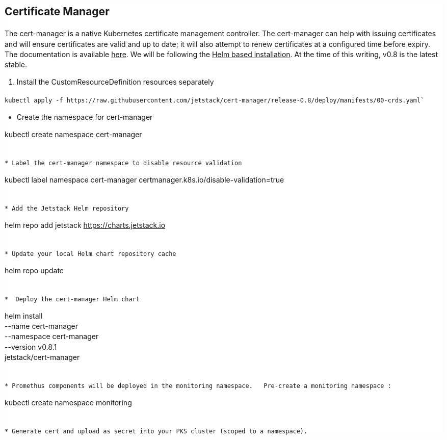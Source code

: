 ## Certificate Manager

The cert-manager is a native Kubernetes certificate management controller.  The cert-manager can help with issuing certificates and will ensure certificates are valid and up to date; it will also attempt to renew certificates at a configured time before expiry. The documentation is available [here](https://docs.cert-manager.io/en/latest/). We will be following the [Helm based installation](https://docs.cert-manager.io/en/latest/getting-started/install/kubernetes.html#installing-with-helm). At the time of this writing, v0.8 is the latest stable.



1. Install the CustomResourceDefinition resources separately

  ```
kubectl apply -f https://raw.githubusercontent.com/jetstack/cert-manager/release-0.8/deploy/manifests/00-crds.yaml`
  ```

* Create the namespace for cert-manager

  ```
kubectl create namespace cert-manager
  ```

* Label the cert-manager namespace to disable resource validation

  ```
kubectl label namespace cert-manager certmanager.k8s.io/disable-validation=true
  ```

* Add the Jetstack Helm repository

  ```
helm repo add jetstack https://charts.jetstack.io
  ```

* Update your local Helm chart repository cache

  ```
helm repo update
  ```

*  Deploy the cert-manager Helm chart

  ```
helm install \
--name cert-manager \
--namespace cert-manager \
--version v0.8.1 \
jetstack/cert-manager
  ```

* Promethus components will be deployed in the monitoring namespace.   Pre-create a monitoring namespace :

  ```
kubectl create namespace monitoring
  ```

* Generate cert and upload as secret into your PKS cluster (scoped to a namespace).  
